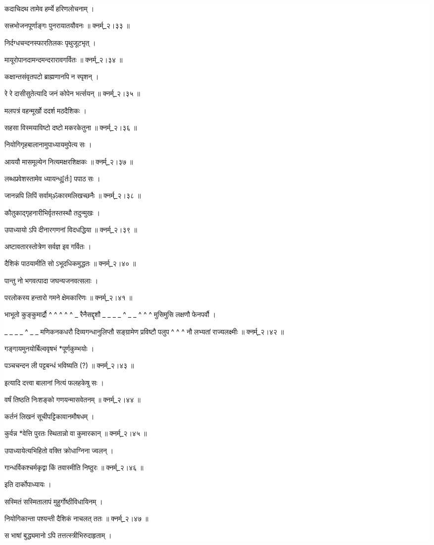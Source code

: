 कदाचिदथ तामेव हर्म्ये हरिणलोचनाम् ।
  
सत्त्रभोजनपूर्णाङ्गः पुनरायातयौवनः ॥ क्नर्म्_२।३३ ॥  

निर्दग्धचन्दनस्फारतिलकः पृथुजूटभृत् ।
  
मायूरोपानदामन्दमन्दरारावगर्वितः ॥ क्नर्म्_२।३४ ॥  

कक्षान्तसंवृतपटो ब्राह्मणानपि न स्पृशन् ।
  
रे रे दासीसुतेत्यादि जनं कोपेन भर्त्सयन् ॥ क्नर्म्_२।३५ ॥  

मलपत्रं वहन्मूर्खो ददर्श मठदैशिकः ।
  
सहसा विस्मयाविष्टो दष्टो मकरकेतुना ॥ क्नर्म्_२।३६ ॥  

नियोगिगृहबालानामुपाध्यायमुपेत्य सः ।
  
आययौ मासमूल्येन नित्यमक्षरशिक्षकः ॥ क्नर्म्_२।३७ ॥  

लब्धप्रवेशस्तामेव ध्यायन्धू[र्तः] पपाठ सः ।
  
जानन्नपि लिपिं सर्वाम्ॐकारमलिखच्छनैः ॥ क्नर्म्_२।३८ ॥  

कौतुकाद्गृहनारीभिर्वृतस्तस्थौ तदुन्मुखः ।
  
उपाध्यायो ऽपि दीनारगणनां विदधद्धिया ॥ क्नर्म्_२।३९ ॥  

अष्टावतारस्तोत्रेण सर्वज्ञ इव गर्वितः ।
  
दैशिकं पाठयामीति सो ऽभूदधिकमुद्धतः ॥ क्नर्म्_२।४० ॥  

पान्तु नो भगवत्पादा जघन्यजनवत्सलाः ।
  
परलोकस्य हन्तारो गमने क्षेमकारिणः ॥ क्नर्म्_२।४१ ॥  

भाभूतो कुङ्कुमार्द्रौ ^ ^ ^ ^ ^ _ रैनैसद्दृशौ _ _ _ _ ^ _ _ ^ ^ ^ मुसिमुसि लक्षणौ फेनपर्वौ ।
  
_ _ _ _ ^ _ _ मणिकनकधरौ दिव्यगन्धानुलिप्तौ सङ्ग्रामेण प्रविष्टौ पलुप ^ ^ ^ नौ लभ्यतां राज्यलक्ष्मीः ॥ क्नर्म्_२।४२ ॥  

गङ्गायमुनयोर्बिल्ववृषभं *पूर्णकुम्भयोः ।
  
पञ्चचन्दन ली पट्टबन्धं भविष्यति (?) ॥ क्नर्म्_२।४३ ॥  

इत्यादि दत्त्वा बालानां नित्यं फलहकेषु सः ।
  
वर्षं तिष्ठति निःशङ्को गणयन्मासवेतनम् ॥ क्नर्म्_२।४४ ॥  

कर्तनं लिखनं सूचीपट्टिकावानमौषधम् ।
  
कुर्वन्न *वेत्ति पुरतः स्थितान्नो वा कुमारकान् ॥ क्नर्म्_२।४५ ॥  

उपाध्यायेत्यभिहितो वक्ति क्रोधाग्निना ज्वलन् ।
  
गान्धर्विकश्चर्मकृद्वा किं तवास्मीति निष्ठुरः ॥ क्नर्म्_२।४६ ॥  

इति दार्कोपाध्यायः ।  

सस्मितं सस्मितालापं मुहुर्गोष्ठीविधायिनम् ।
  
नियोगिकान्ता पश्यन्ती दैशिकं नाचलत् ततः ॥ क्नर्म्_२।४७ ॥  

स भाषां बुद्ध्यमानो ऽपि तत्तत्स्त्रीभिरुदाहृताम् ।
  